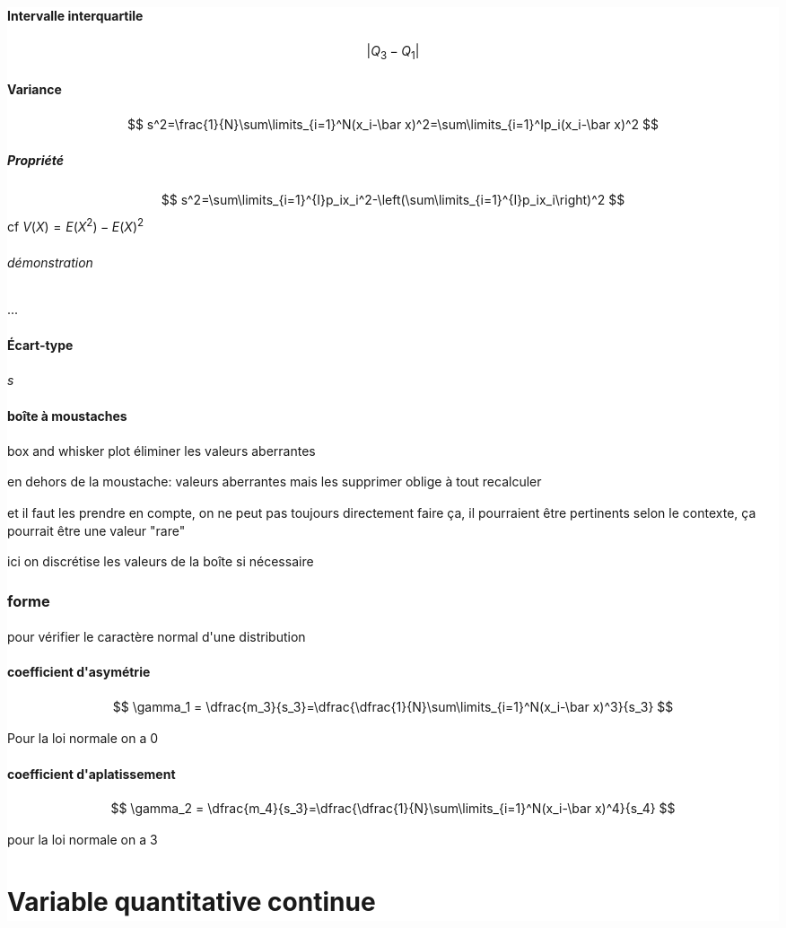 #### Intervalle interquartile
$$
|Q_3 - Q_1|
$$

#### Variance
$$
s^2=\frac{1}{N}\sum\limits_{i=1}^N(x_i-\bar x)^2=\sum\limits_{i=1}^Ip_i(x_i-\bar x)^2
$$

##### Propriété
$$
s^2=\sum\limits_{i=1}^{I}p_ix_i^2-\left(\sum\limits_{i=1}^{I}p_ix_i\right)^2
$$
cf $V(X)=E(X^2)-E(X)^2$
###### démonstration
...

#### Écart-type
$s$

#### boîte à moustaches
box and whisker plot
éliminer les valeurs aberrantes

en dehors de la moustache: valeurs aberrantes
mais les supprimer oblige à tout recalculer

et il faut les prendre en compte, on ne peut pas toujours directement faire ça, il pourraient être pertinents selon le contexte, ça pourrait être une valeur "rare"

ici on discrétise les valeurs de la boîte si nécessaire

### forme
pour vérifier le caractère normal d'une distribution
#### coefficient d'asymétrie
$$
\gamma_1 = \dfrac{m_3}{s_3}=\dfrac{\dfrac{1}{N}\sum\limits_{i=1}^N(x_i-\bar x)^3}{s_3}
$$

Pour la loi normale on a 0

#### coefficient d'aplatissement
$$
\gamma_2 = \dfrac{m_4}{s_3}=\dfrac{\dfrac{1}{N}\sum\limits_{i=1}^N(x_i-\bar x)^4}{s_4}
$$

pour la loi normale on a 3

# Variable quantitative continue

